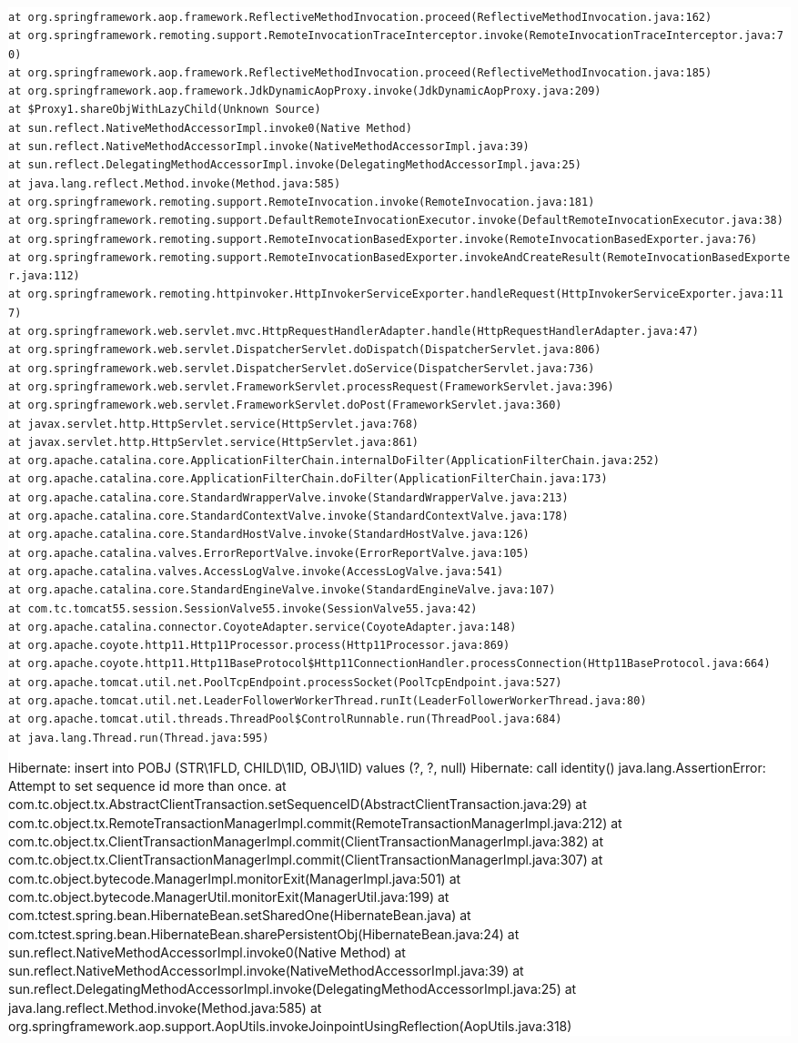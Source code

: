	at org.springframework.aop.framework.ReflectiveMethodInvocation.proceed(ReflectiveMethodInvocation.java:162)
	at org.springframework.remoting.support.RemoteInvocationTraceInterceptor.invoke(RemoteInvocationTraceInterceptor.java:70)
	at org.springframework.aop.framework.ReflectiveMethodInvocation.proceed(ReflectiveMethodInvocation.java:185)
	at org.springframework.aop.framework.JdkDynamicAopProxy.invoke(JdkDynamicAopProxy.java:209)
	at $Proxy1.shareObjWithLazyChild(Unknown Source)
	at sun.reflect.NativeMethodAccessorImpl.invoke0(Native Method)
	at sun.reflect.NativeMethodAccessorImpl.invoke(NativeMethodAccessorImpl.java:39)
	at sun.reflect.DelegatingMethodAccessorImpl.invoke(DelegatingMethodAccessorImpl.java:25)
	at java.lang.reflect.Method.invoke(Method.java:585)
	at org.springframework.remoting.support.RemoteInvocation.invoke(RemoteInvocation.java:181)
	at org.springframework.remoting.support.DefaultRemoteInvocationExecutor.invoke(DefaultRemoteInvocationExecutor.java:38)
	at org.springframework.remoting.support.RemoteInvocationBasedExporter.invoke(RemoteInvocationBasedExporter.java:76)
	at org.springframework.remoting.support.RemoteInvocationBasedExporter.invokeAndCreateResult(RemoteInvocationBasedExporter.java:112)
	at org.springframework.remoting.httpinvoker.HttpInvokerServiceExporter.handleRequest(HttpInvokerServiceExporter.java:117)
	at org.springframework.web.servlet.mvc.HttpRequestHandlerAdapter.handle(HttpRequestHandlerAdapter.java:47)
	at org.springframework.web.servlet.DispatcherServlet.doDispatch(DispatcherServlet.java:806)
	at org.springframework.web.servlet.DispatcherServlet.doService(DispatcherServlet.java:736)
	at org.springframework.web.servlet.FrameworkServlet.processRequest(FrameworkServlet.java:396)
	at org.springframework.web.servlet.FrameworkServlet.doPost(FrameworkServlet.java:360)
	at javax.servlet.http.HttpServlet.service(HttpServlet.java:768)
	at javax.servlet.http.HttpServlet.service(HttpServlet.java:861)
	at org.apache.catalina.core.ApplicationFilterChain.internalDoFilter(ApplicationFilterChain.java:252)
	at org.apache.catalina.core.ApplicationFilterChain.doFilter(ApplicationFilterChain.java:173)
	at org.apache.catalina.core.StandardWrapperValve.invoke(StandardWrapperValve.java:213)
	at org.apache.catalina.core.StandardContextValve.invoke(StandardContextValve.java:178)
	at org.apache.catalina.core.StandardHostValve.invoke(StandardHostValve.java:126)
	at org.apache.catalina.valves.ErrorReportValve.invoke(ErrorReportValve.java:105)
	at org.apache.catalina.valves.AccessLogValve.invoke(AccessLogValve.java:541)
	at org.apache.catalina.core.StandardEngineValve.invoke(StandardEngineValve.java:107)
	at com.tc.tomcat55.session.SessionValve55.invoke(SessionValve55.java:42)
	at org.apache.catalina.connector.CoyoteAdapter.service(CoyoteAdapter.java:148)
	at org.apache.coyote.http11.Http11Processor.process(Http11Processor.java:869)
	at org.apache.coyote.http11.Http11BaseProtocol$Http11ConnectionHandler.processConnection(Http11BaseProtocol.java:664)
	at org.apache.tomcat.util.net.PoolTcpEndpoint.processSocket(PoolTcpEndpoint.java:527)
	at org.apache.tomcat.util.net.LeaderFollowerWorkerThread.runIt(LeaderFollowerWorkerThread.java:80)
	at org.apache.tomcat.util.threads.ThreadPool$ControlRunnable.run(ThreadPool.java:684)
	at java.lang.Thread.run(Thread.java:595)
Hibernate: insert into POBJ (STR\1FLD, CHILD\1ID, OBJ\1ID) values (?, ?, null)
Hibernate: call identity()
java.lang.AssertionError: Attempt to set sequence id more than once.
	at com.tc.object.tx.AbstractClientTransaction.setSequenceID(AbstractClientTransaction.java:29)
	at com.tc.object.tx.RemoteTransactionManagerImpl.commit(RemoteTransactionManagerImpl.java:212)
	at com.tc.object.tx.ClientTransactionManagerImpl.commit(ClientTransactionManagerImpl.java:382)
	at com.tc.object.tx.ClientTransactionManagerImpl.commit(ClientTransactionManagerImpl.java:307)
	at com.tc.object.bytecode.ManagerImpl.monitorExit(ManagerImpl.java:501)
	at com.tc.object.bytecode.ManagerUtil.monitorExit(ManagerUtil.java:199)
	at com.tctest.spring.bean.HibernateBean.setSharedOne(HibernateBean.java)
	at com.tctest.spring.bean.HibernateBean.sharePersistentObj(HibernateBean.java:24)
	at sun.reflect.NativeMethodAccessorImpl.invoke0(Native Method)
	at sun.reflect.NativeMethodAccessorImpl.invoke(NativeMethodAccessorImpl.java:39)
	at sun.reflect.DelegatingMethodAccessorImpl.invoke(DelegatingMethodAccessorImpl.java:25)
	at java.lang.reflect.Method.invoke(Method.java:585)
	at org.springframework.aop.support.AopUtils.invokeJoinpointUsingReflection(AopUtils.java:318)